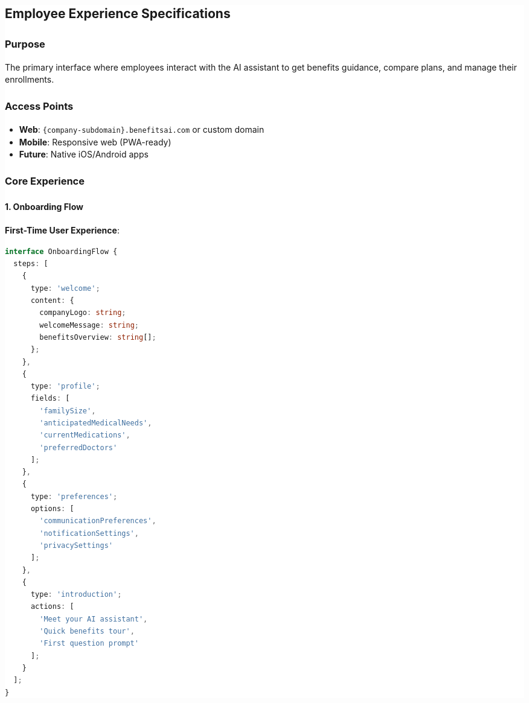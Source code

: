 
## Employee Experience Specifications

### Purpose
The primary interface where employees interact with the AI assistant to get benefits guidance, compare plans, and manage their enrollments.

### Access Points
- **Web**: `{company-subdomain}.benefitsai.com` or custom domain
- **Mobile**: Responsive web (PWA-ready)
- **Future**: Native iOS/Android apps

### Core Experience

#### 1. Onboarding Flow

**First-Time User Experience**:
```typescript
interface OnboardingFlow {
  steps: [
    {
      type: 'welcome';
      content: {
        companyLogo: string;
        welcomeMessage: string;
        benefitsOverview: string[];
      };
    },
    {
      type: 'profile';
      fields: [
        'familySize',
        'anticipatedMedicalNeeds',
        'currentMedications',
        'preferredDoctors'
      ];
    },
    {
      type: 'preferences';
      options: [
        'communicationPreferences',
        'notificationSettings',
        'privacySettings'
      ];
    },
    {
      type: 'introduction';
      actions: [
        'Meet your AI assistant',
        'Quick benefits tour',
        'First question prompt'
      ];
    }
  ];
}
```
